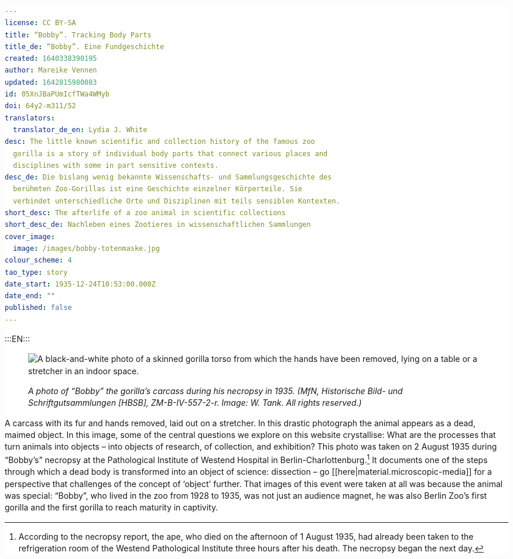 ```yaml
---
license: CC BY-SA
title: “Bobby”. Tracking Body Parts
title_de: “Bobby”. Eine Fundgeschichte
created: 1640338390195
author: Mareike Vennen
updated: 1642815980083
id: 05XnJBaPUmIcfTWa4WMyb
doi: 64y2-m311/52
translators:
  translator_de_en: Lydia J. White
desc: The little known scientific and collection history of the famous zoo
  gorilla is a story of individual body parts that connect various places and
  disciplines with some in part sensitive contexts.
desc_de: Die bislang wenig bekannte Wissenschafts- und Sammlungsgeschichte des
  berühmten Zoo-Gorillas ist eine Geschichte einzelner Körperteile. Sie
  verbindet unterschiedliche Orte und Disziplinen mit teils sensiblen Kontexten.
short_desc: The afterlife of a zoo animal in scientific collections
short_desc_de: Nachleben eines Zootieres in wissenschaftlichen Sammlungen
cover_image:
  image: /images/bobby-totenmaske.jpg
colour_scheme: 4
tao_type: story
date_start: 1935-12-24T10:53:00.000Z
date_end: ""
published: false
---
```


:::EN:::

<figure>

![A black-and-white photo of a skinned gorilla torso from which the hands have been removed, lying on a table or a stretcher in an indoor space.](/images/mv/zm-b-iv-557-2-r.jpg)

<figcaption>

_A photo of “Bobby” the gorilla’s carcass during his necropsy in 1935. (MfN, Historische Bild- und Schriftgutsammlungen [HBSB], ZM-B-IV-557-2-r. Image: W. Tank. All rights reserved.)_

</figcaption>

</figure>

A carcass with its fur and hands removed, laid out on a stretcher. In this drastic photograph the animal appears as a dead, maimed object. In this image, some of the central questions we explore on this website crystallise: What are the processes that turn animals into objects – into objects of research, of collection, and exhibition? This photo was taken on 2 August 1935 during “Bobby’s” necropsy at the Pathological Institute of Westend Hospital in Berlin-Charlottenburg.[^1] It documents one of the steps through which a dead body is transformed into an object of science: dissection – go [[here|material.microscopic-media]] for a perspective that challenges of the concept of ‘object’ further. That images of this event were taken at all was because the animal was special: “Bobby”, who lived in the zoo from 1928 to 1935, was not just an audience magnet, he was also Berlin Zoo’s first gorilla and the first gorilla to reach maturity in captivity.


[^1]: According to the necropsy report, the ape, who died on the afternoon of 1 August 1935, had already been taken to the refrigeration room of the Westend Pathological Institute three hours after his death. The necropsy began the next day.
[^2]: The taxidermy of the animal was created by Berlin taxidermists Karl Kaestner (1895-1983) and Gerhard Schröder (1896-1945) in the same year. They used a new technique they developed. It involved partially replenishing sparsely haired body parts with paraffin wax. This allowed preservation of fine structures in face and hands and prevented shrinking during the drying process. The water contained in the cells is substituted by solid substances such as paraffin wax or polyethylene glycol. Information taken from: _Museum für Naturkunde Berlin_. https://www.museumfuernaturkunde.berlin/en/museum/exhibitions/masterpieces-taxidermy (17.12.2021).
[^3]: When his limbs were removed and where his hand might have gone remain unanswered questions.
[^4]: It was the first urban hospital of what would later be metropolitan Berlin for which an in-house pathological institute (now building 19) had been included in the plans.
[^5]: Cf. F. Voss to L. Heck, 28.1. 1936, MfN, HBSB, S004‐02‐05 no. 97.
[^6]: Virchow had already retired in 1922. The fact that the 83-year-old was responsible for preparing the specimens of “Bobby’s” hand and foot indicates how famous both the animal and the scientist were.
[^7]: Each of them examined different body parts: Groth examined the neck musculature; Kleinschmidt worked on the neck and chest, and on the superficial back, pelvis, and arm muscles. Virchow examined “Bobby’s” back musculature, while Tank captured the individual sections in photos.
[^8]: F. Voss to L. Heck, 28.1. 1936, MfN, HBSB, S004‐02‐05 no. 97.
[^9]: MfN, HBSB, S004-02-05 134, Pohle estate.
[^10]: Walter Koch. “Bericht über das Ergebnis der Obduktion des Gorilla Bobby des Zoologischen Gartens zu Berlin”. _Veröffentlichung aus der Konstitutions- und Wehrpathologie_ 40, no. 9,3 (1937): 1-36, 7.
[^11]: I would like to thank Simon Nobis from the Max Planck Society Archive for his support.
[^12]: The founding director of the Kaiser Wilhelm Institute for Anthropology, Eugen Fischer, wanted his approach, which he termed ‘anthropobiology’, to find genetic principles for the ‘phenotypical’ diversity of humans, i.e., for differences in skin, hair, and eye colour; and to connect anthropometric methods, i.e., the measuring of human bodies and skeletons, with questions and methods of ‘heredity’, that is, of human genetics. On the institute’s problematic history, see Carola Sachse and Benoit Massin. _Biowissenschaftliche Forschung an Kaiser-Wilhelm-Instituten und die Verbrechen des NS-Regimes: Informationen über den gegenwärtigen Wissensstand_. Berlin: Max-Planck-Gesellschaft, 2000; Hans Walter Schmuhl. _Grenzüberschreitungen: Das Kaiser-Wilhelm-Institut für Anthropologie, menschliche Erblehre und Eugenik, 1927-1945_. Göttingen: Wallstein, 2005. The natural history museum received a replica of the brain (which we have not yet been able to locate).
[^13]: Cf. H.-W. Schmuhl. “Hirnforschung und Krankenmord: Das Kaiser-Wilhelm-Institut für Hirnforschung 1937-1945”. In _Forschungsprogramm “Geschichte der Kaiser-Wilhelm-Gesellschaft im Nationalsozialismus”_. Präsidentenkommission der Max-Planck-Gesellschaft (ed.), 2000, http://www.mpiwg-berlin.mpg.de/KWG/Ergebnisse/Ergebnisse1.pdf.
[^14]: They made casts of the uninjured left side, the left side of the chest after the large chest muscle had been removed, and more casts of the pelvic musculature.
[^15]: This is the Anatomical Collection of the Specialty Network Anatomy at the Charité University Hospital in Berlin, parts of which are open to the public. The specimen and demonstration collection comprises objects such as anatomical specimens; wax, plaster, and wooden models; plastinates; and pathological anatomical, and zoological objects; as well as the death masks of significant personalities. I would like to thank Evelyn Heuckendorf for providing me with access to the collection and for her tips, which have been incorporated into this text.
[^16]: L. Heck to F. Voss, 10.12.1935, MfN, HBSB, S004‐02‐05 no. 97.
[^17]: See Koch, 1937.
[^18]: The photographs are now housed in the archive of the Museum für Naturkunde Berlin. Because body parts have to be prepared quickly (especially during the hot August of 1935), the photos were “only taken using the Leika, often in very unfavourable lighting conditions”. The photos were taken to document the procedure and were intended for internal use in order to illustrate the shapes and characteristics of specific body parts. The necropsy report also mentions film recordings, about which I have unfortunately not yet been able to find any information on.
[^19]: On the connection between human zoos and the racialisation of human bodies, see Susann Lewerenz. “Völkerschauen und die Konstituierung rassifizierter Körper”. In _Marginalisierte Körper: Beiträge zur Soziologie und Geschichte des anderen Körpers_ Torsten Junge und Imke Schmincke (eds.). Münster: Unrast, 2007: 135-153. On the human zoos in Stellingen and Berlin, see Hilke Thode-Arora. _Für fünfzig Pfennig um die Welt: Die Hagenbeckschen Völkerschauen_. Frankfurt a.M.: Campus-Verlag, 1989; Clemens Maier-Wolthausen. _Hauptstadt der Tiere._ Berlin: Ch. Links Verlag, 2019. On human remains in German collections, see, e.g., Larissa Förster and Holger Stoecker. _Haut, Haar und Knochen: Koloniale Spuren in naturkundlichen Sammlungen der Universität Jena_. Weimar: Verlag und Datenbank für Geisteswissenschaften, 2016; Holger Stoecker et al. (eds.). _Sammeln, Erforschen, Zurückgeben?: Menschliche Überreste aus der Kolonialzeit in akademischen und musealen Sammlungen._ Berlin: Ch. Links Verlag, 2013.
[^20]: Britta Lange. _Echt Unecht Lebensecht: Menschenbilder im Umlauf_. Berlin: Kadmos, 2006: 243. Sophia Gräfe. “Totenmaske für einen Fuchs”. In _Wissensdinge: Geschichten aus dem Naturkundemuseum_, Anita Hermannstädter, Ina Heumann, and Kerstin Pannhorst (eds.), 2nd ed. Berlin: Dietrich Reimer 2020: 192-193.
[^1]: Dem Obduktionsbericht zufolge wurde der am 1. August 1935 nachmittags verstorbene Affe bereits drei Stunden nach seinem Tode in den Kühlraum des Pathologischen Instituts Westend geschafft, wo am folgenden Tag die Obduktion begann.
[^2]: Die Dermoplastik des Tieres fertigten die Berliner Präparatoren Karl Kaestner (1895-1983) und Gerhard Schröder (1896-1945) noch im selben Jahr an. Sie setzten eine von ihnen entwickelten neue Technik der Teilparaffinierung von wenig behaarten Körperteilen ein. Bei dieser Imprägnierungsmethode werden die Feinstrukturen im Gesicht und an den Händen erhalten und ein Schrumpfen der Präparate beim Trocknen verhindert, da das im Zellgewebe enthaltene Wasser durch feste Substanzen wie Paraffin oder Polyäthylenglykol ausgetauscht wurde. Diese Informationen finden sich hier: _Museum für Naturkunde_. https://www.museumfuernaturkunde.berlin/de/museum/ausstellungen/highlights-der-praeparationskunst (17.12.2021).
[^3]: Zu welchem Zeitpunkt die Gliedmaßen abgetrennt wurden und wohin die bislang unauffindbare Hand gelangte, konnte noch nicht ermittelt werden.
[^4]: Es war das erste städtische Krankenhaus des späteren Groß-Berlins, bei dem bereits eine eigene Pathologie (heute Haus 19) eingeplant wurde.
[^5]: Vgl. F. Voss an L. Heck, 28.1. 1936, MfN, HBSB, S004‐02‐05 Nr. 97.
[^6]: Virchow befand sich bereits seit 1922 im Ruhestand. Dass der 83-jährige Hand und Fuß von “Bobby” präparierte, deutet auf die Prominenz des Tieres und des Wissenschaftlers.
[^7]: Jeder von ihnen untersuchte unterschiedliche Partien: Groth untersuchte die Nackenmuskulatur; Kleinschmidt bearbeitete die Nackenhaube, Brust- sowie oberflächliche Rücken-, Becken- und Armmuskeln. Virchow untersuchte die Rückenmuskulatur, während Tank die einzelnen Abschnitte fotografisch festhielt.
[^8]: F. Voss an L. Heck, 28.1. 1936, MfN, HBSB, S004‐02‐05 Nr. 97.
[^9]: Vgl. MfN, HBSB, S004-02-05 134, Nachlass Pohle.
[^10]: Walter Koch. “Bericht über das Ergebnis der Obduktion des Gorilla Bobby des Zoologischen Gartens zu Berlin”. _Veröffentlichung aus der Konstitutions- und Wehrpathologie_ 40, Nr. 9,3 (1937): 1-36, 7.
[^11]: Ich danke Simon Nobis vom Archiv der Max-Planck-Gesellschaft für seine wertvollen Hinweise.
[^12]: Der Gründungsdirektor des Kaiser-Wilhelm-Institut für Anthropologie, Eugen Fischer, wollte mit seinem ‘Anthropobiologie’ genannten Ansatz für die ‘phänotypische’ Vielfalt beim Menschen, also für Unterschiede in Haut-, Haar- und Augenfarben, genetische Grundlagen finden und anthropometrische Methoden, also die Vermessung menschlicher Körper und Skelette, mit Fragen und Methoden der ‘Erblehre’, also der Humangenetik, verbinden. Zur problematischen Geschichte des Instituts vgl. Carola Sachse und Benoit Massin. _Biowissenschaftliche Forschung an Kaiser-Wilhelm-Instituten und die Verbrechen des NS-Regimes: Informationen über den gegenwärtigen Wissensstand_. Berlin: Max-Planck-Gesellschaft, 2000; Hans Walter Schmuhl. _Grenzüberschreitungen: Das Kaiser-Wilhelm-Institut für Anthropologie, menschliche Erblehre und Eugenik, 1927-1945_. Göttingen: Wallstein, 2005. Das Naturkundemuseum erhielt eine Nachbildung des Gehirns (die wir bislang nicht gefunden haben).
[^13]: Vgl. H.-W. Schmuhl. “Hirnforschung und Krankenmord: Das Kaiser-Wilhelm-Institut für Hirnforschung 1937-1945”. In _Forschungsprogramm “Geschichte der Kaiser-Wilhelm-Gesellschaft im Nationalsozialismus”_. Präsidentenkommission der Max-Planck-Gesellschaft (Hg.). 2000. http://www.mpiwg-berlin.mpg.de/KWG/Ergebnisse/Ergebnisse1.pdf.
[^14]: Sie nahmen Abgüsse der unverletzten linken Seite, der linken Brustseite nach Fortnahme des großen Brustmuskels sowie weitere Abgüsse der Beckenmuskulatur.
[^15]: Es handelt sich um die Anatomische Sammlung des Fächerverbund Anatomie der Charité, Universitätsmedizin Berlin, die in Teilen öffentlich zugänglich ist. Die Präparate- und Demonstrationssammlung umfasst u.a. anatomische Präparate, Wachs-, Gips- und Holzmodelle, Plastinate sowie pathologisch-anatomische und zoologische Objekte sowie Totenmasken bedeutender Persönlichkeiten. Ich danke Evelyn Heuckendorf für den Zugang zur Sammlung und für ihre Hinweise, die in diesen Text eingeflossen sind.
[^16]: L. Heck an F. Voss, 10.12.1935, MfN, HBSB, S004‐02‐05 Nr. 97.
[^17]: Siehe Koch, 1937.
[^18]: Die Aufnahmen befinden sich heute im Archiv des Museums für Naturkunde Berlin. Da Körperteile schnell präpariert werden mussten (vor allem im heißen August 1935), sind die Aufnahmen “lediglich mit der Leika unter oft recht ungünstigen Beleuchtungsverhältnissen gemacht worden”. Die Aufnahmen sind zu dokumentarischen Zwecken entstanden und waren zum internen Gebrauch vorgesehen, um die Formen und Charakteristika einzelner Körperpartien zu veranschaulichen. Im Obduktionsbericht sind außerdem Filmaufnahmen erwähnt, über deren Verbleib ich leider bislang keine Informationen gefunden habe.
[^19]: Zur Verbindung von Völkerschauen und der Rassifizierung menschlicher Körper, vgl. Susann Lewerenz. “Völkerschauen und die Konstituierung rassifizierter Körper”. In _Marginalisierte Körper: Beiträge zur Soziologie und Geschichte des anderen Körpers_, Torsten Junge und Imke Schmincke (Hg.). Münster: Unrast, 2007: 135-153. Zu Völkerschauen in Tiergärten in Stellingen und Berlin, vgl. Hilke Thode-Arora. _Für fünfzig Pfennig um die Welt: Die Hagenbeckschen Völkerschauen_. Frankfurt a.M.: Campus-Verlag, 1989; Clemens Maier-Wolthausen. _Hauptstadt der Tiere._ Berlin: Ch. Links Verlag, 2019. Zu menschlichen Überresten in deutschen Sammlungen, vgl. etwa Larissa Förster und Holger Stoecker. _Haut, Haar und Knochen: Koloniale Spuren in naturkundlichen Sammlungen der Universität Jena_. Weimar: Verlag und Datenbank für Geisteswissenschaften, 2016; Holger Stoecker et al. (Hg.). _Sammeln, Erforschen, Zurückgeben?: Menschliche Überreste aus der Kolonialzeit in akademischen und musealen Sammlungen._ Berlin: Ch. Links Verlag, 2013.
[^20]: Britta Lange. _Echt Unecht Lebensecht: Menschenbilder im Umlauf_. Berlin: Kadmos, 2006: 243. Sophia Gräfe. “Totenmaske für einen Fuchs”. In _Wissensdinge: Geschichten aus dem Naturkundemuseum_, Anita Hermannstädter, Ina Heumann und Kerstin Pannhorst (Hg.), 2. Aufl. Berlin: Dietrich Reimer, 2020: 192-193.